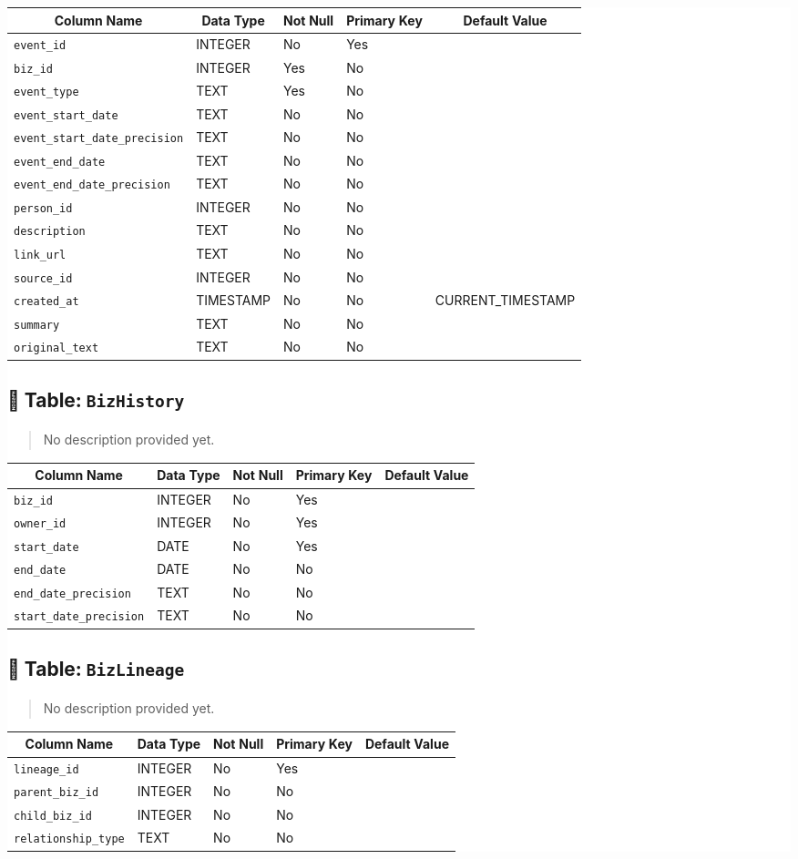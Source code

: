 | Column Name | Data Type | Not Null | Primary Key | Default Value |
|-------------|-----------|----------|-------------|----------------|
| `event_id` | INTEGER | No | Yes |  |
| `biz_id` | INTEGER | Yes | No |  |
| `event_type` | TEXT | Yes | No |  |
| `event_start_date` | TEXT | No | No |  |
| `event_start_date_precision` | TEXT | No | No |  |
| `event_end_date` | TEXT | No | No |  |
| `event_end_date_precision` | TEXT | No | No |  |
| `person_id` | INTEGER | No | No |  |
| `description` | TEXT | No | No |  |
| `link_url` | TEXT | No | No |  |
| `source_id` | INTEGER | No | No |  |
| `created_at` | TIMESTAMP | No | No | CURRENT_TIMESTAMP |
| `summary` | TEXT | No | No |  |
| `original_text` | TEXT | No | No |  |

## 🧩 Table: `BizHistory`
> No description provided yet.

| Column Name | Data Type | Not Null | Primary Key | Default Value |
|-------------|-----------|----------|-------------|----------------|
| `biz_id` | INTEGER | No | Yes |  |
| `owner_id` | INTEGER | No | Yes |  |
| `start_date` | DATE | No | Yes |  |
| `end_date` | DATE | No | No |  |
| `end_date_precision` | TEXT | No | No |  |
| `start_date_precision` | TEXT | No | No |  |

## 🧩 Table: `BizLineage`
> No description provided yet.

| Column Name | Data Type | Not Null | Primary Key | Default Value |
|-------------|-----------|----------|-------------|----------------|
| `lineage_id` | INTEGER | No | Yes |  |
| `parent_biz_id` | INTEGER | No | No |  |
| `child_biz_id` | INTEGER | No | No |  |
| `relationship_type` | TEXT | No | No |  |

